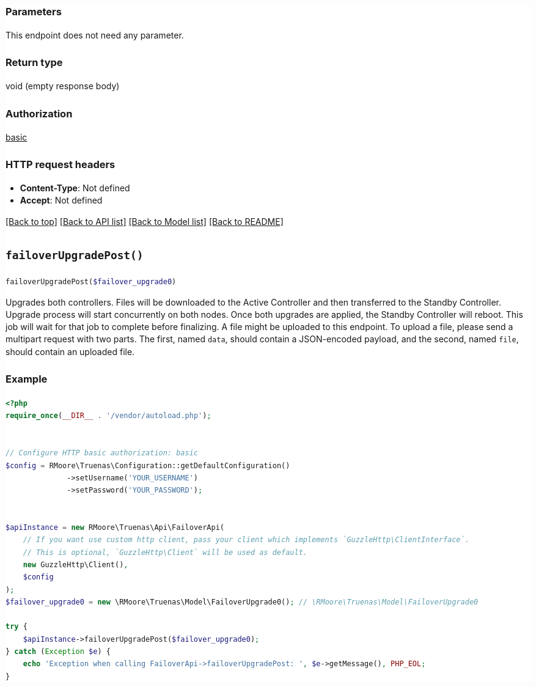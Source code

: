 ### Parameters

This endpoint does not need any parameter.

### Return type

void (empty response body)

### Authorization

[basic](../../README.md#basic)

### HTTP request headers

- **Content-Type**: Not defined
- **Accept**: Not defined

[[Back to top]](#) [[Back to API list]](../../README.md#endpoints)
[[Back to Model list]](../../README.md#models)
[[Back to README]](../../README.md)

## `failoverUpgradePost()`

```php
failoverUpgradePost($failover_upgrade0)
```



Upgrades both controllers.  Files will be downloaded to the Active Controller and then transferred to the Standby Controller.  Upgrade process will start concurrently on both nodes.  Once both upgrades are applied, the Standby Controller will reboot. This job will wait for that job to complete before finalizing.  A file might be uploaded to this endpoint. To upload a file, please send a multipart request with two parts. The first, named `data`, should contain a JSON-encoded payload, and the second, named `file`, should contain an uploaded file.

### Example

```php
<?php
require_once(__DIR__ . '/vendor/autoload.php');


// Configure HTTP basic authorization: basic
$config = RMoore\Truenas\Configuration::getDefaultConfiguration()
              ->setUsername('YOUR_USERNAME')
              ->setPassword('YOUR_PASSWORD');


$apiInstance = new RMoore\Truenas\Api\FailoverApi(
    // If you want use custom http client, pass your client which implements `GuzzleHttp\ClientInterface`.
    // This is optional, `GuzzleHttp\Client` will be used as default.
    new GuzzleHttp\Client(),
    $config
);
$failover_upgrade0 = new \RMoore\Truenas\Model\FailoverUpgrade0(); // \RMoore\Truenas\Model\FailoverUpgrade0

try {
    $apiInstance->failoverUpgradePost($failover_upgrade0);
} catch (Exception $e) {
    echo 'Exception when calling FailoverApi->failoverUpgradePost: ', $e->getMessage(), PHP_EOL;
}
```
